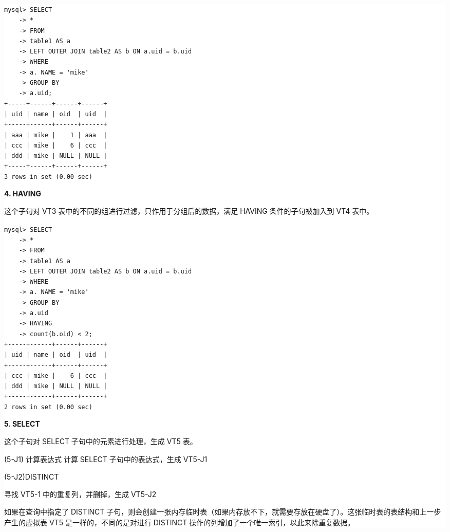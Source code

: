 ```
mysql> SELECT
    -> *
    -> FROM
    -> table1 AS a
    -> LEFT OUTER JOIN table2 AS b ON a.uid = b.uid
    -> WHERE
    -> a. NAME = 'mike'
    -> GROUP BY
    -> a.uid;
+-----+------+------+------+
| uid | name | oid  | uid  |
+-----+------+------+------+
| aaa | mike |    1 | aaa  |
| ccc | mike |    6 | ccc  |
| ddd | mike | NULL | NULL |
+-----+------+------+------+
3 rows in set (0.00 sec)
```

**4. HAVING**

这个子句对 VT3 表中的不同的组进行过滤，只作用于分组后的数据，满足 HAVING 条件的子句被加入到 VT4 表中。

```
mysql> SELECT
    -> *
    -> FROM
    -> table1 AS a
    -> LEFT OUTER JOIN table2 AS b ON a.uid = b.uid
    -> WHERE
    -> a. NAME = 'mike'
    -> GROUP BY
    -> a.uid
    -> HAVING
    -> count(b.oid) < 2;
+-----+------+------+------+
| uid | name | oid  | uid  |
+-----+------+------+------+
| ccc | mike |    6 | ccc  |
| ddd | mike | NULL | NULL |
+-----+------+------+------+
2 rows in set (0.00 sec)
```

**5. SELECT**

这个子句对 SELECT 子句中的元素进行处理，生成 VT5 表。

(5-J1) 计算表达式 计算 SELECT 子句中的表达式，生成 VT5-J1

(5-J2)DISTINCT

寻找 VT5-1 中的重复列，并删掉，生成 VT5-J2

如果在查询中指定了 DISTINCT 子句，则会创建一张内存临时表（如果内存放不下，就需要存放在硬盘了）。这张临时表的表结构和上一步产生的虚拟表 VT5 是一样的，不同的是对进行 DISTINCT 操作的列增加了一个唯一索引，以此来除重复数据。
